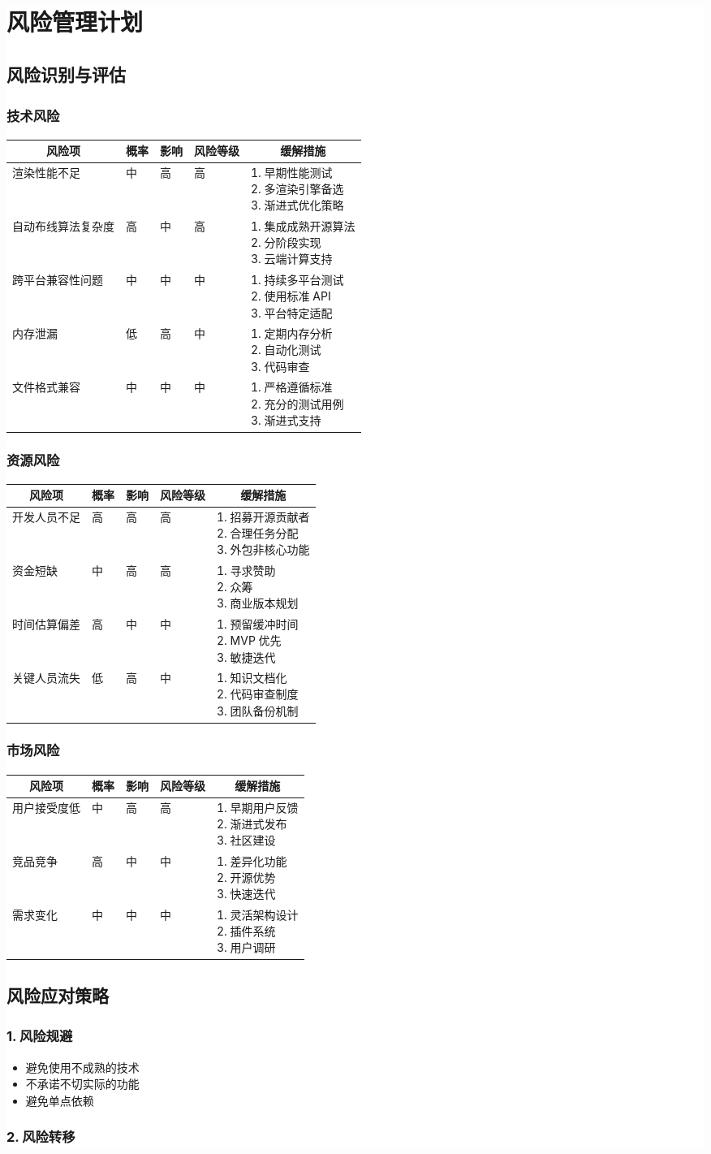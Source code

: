 # 风险管理计划

## 风险识别与评估

### 技术风险

| 风险项             | 概率 | 影响 | 风险等级 | 缓解措施                                                  |
| ------------------ | ---- | ---- | -------- | --------------------------------------------------------- |
| 渲染性能不足       | 中   | 高   | 高       | 1. 早期性能测试<br>2. 多渲染引擎备选<br>3. 渐进式优化策略 |
| 自动布线算法复杂度 | 高   | 中   | 高       | 1. 集成成熟开源算法<br>2. 分阶段实现<br>3. 云端计算支持   |
| 跨平台兼容性问题   | 中   | 中   | 中       | 1. 持续多平台测试<br>2. 使用标准 API<br>3. 平台特定适配   |
| 内存泄漏           | 低   | 高   | 中       | 1. 定期内存分析<br>2. 自动化测试<br>3. 代码审查           |
| 文件格式兼容       | 中   | 中   | 中       | 1. 严格遵循标准<br>2. 充分的测试用例<br>3. 渐进式支持     |

### 资源风险

| 风险项       | 概率 | 影响 | 风险等级 | 缓解措施                                                  |
| ------------ | ---- | ---- | -------- | --------------------------------------------------------- |
| 开发人员不足 | 高   | 高   | 高       | 1. 招募开源贡献者<br>2. 合理任务分配<br>3. 外包非核心功能 |
| 资金短缺     | 中   | 高   | 高       | 1. 寻求赞助<br>2. 众筹<br>3. 商业版本规划                 |
| 时间估算偏差 | 高   | 中   | 中       | 1. 预留缓冲时间<br>2. MVP 优先<br>3. 敏捷迭代             |
| 关键人员流失 | 低   | 高   | 中       | 1. 知识文档化<br>2. 代码审查制度<br>3. 团队备份机制       |

### 市场风险

| 风险项       | 概率 | 影响 | 风险等级 | 缓解措施                                        |
| ------------ | ---- | ---- | -------- | ----------------------------------------------- |
| 用户接受度低 | 中   | 高   | 高       | 1. 早期用户反馈<br>2. 渐进式发布<br>3. 社区建设 |
| 竞品竞争     | 高   | 中   | 中       | 1. 差异化功能<br>2. 开源优势<br>3. 快速迭代     |
| 需求变化     | 中   | 中   | 中       | 1. 灵活架构设计<br>2. 插件系统<br>3. 用户调研   |

## 风险应对策略

### 1. 风险规避

- 避免使用不成熟的技术
- 不承诺不切实际的功能
- 避免单点依赖

### 2. 风险转移
